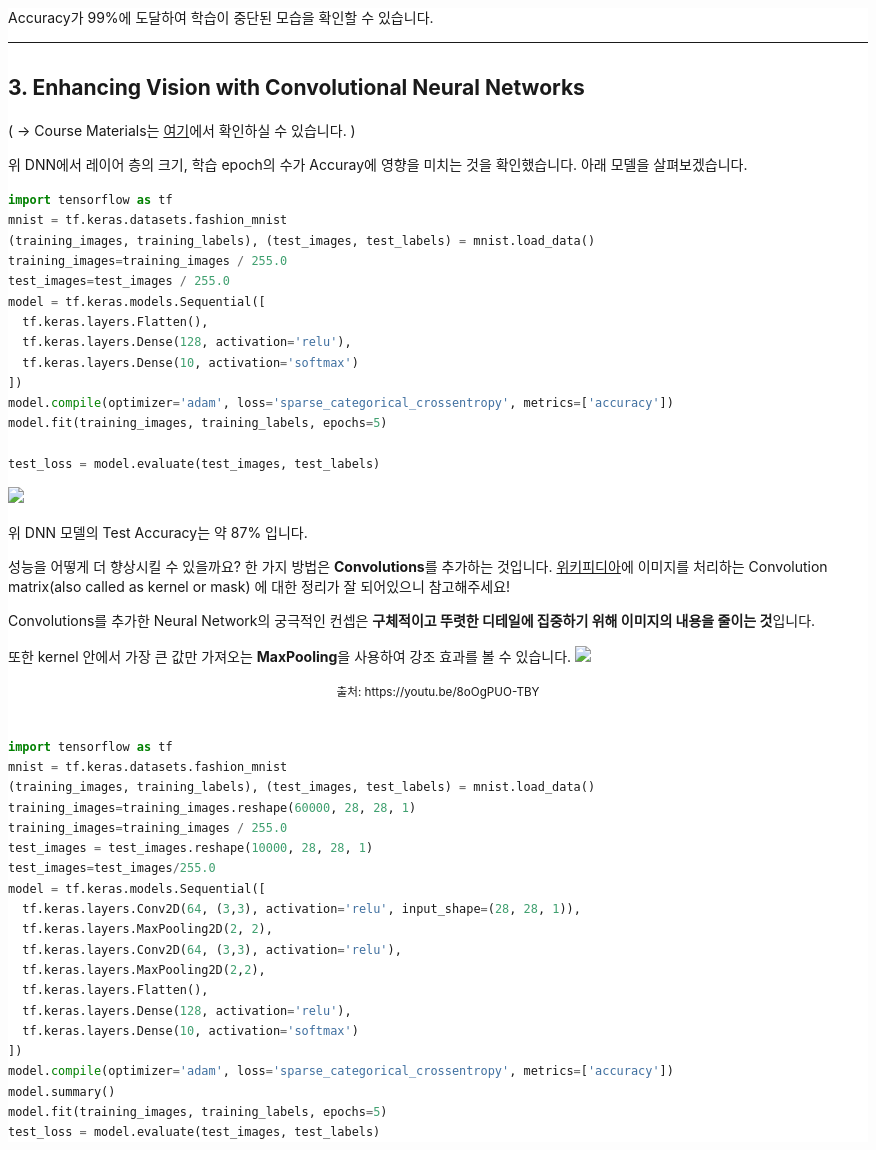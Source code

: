 Accuracy가 99%에 도달하여 학습이 중단된 모습을 확인할 수 있습니다.

-----------
## 3. Enhancing Vision with Convolutional Neural Networks

( → Course Materials는 [여기](https://github.com/lmoroney/dlaicourse/blob/master/Course%201%20-%20Part%206%20-%20Lesson%202%20-%20Notebook.ipynb)에서 확인하실 수 있습니다. )

위 DNN에서 레이어 층의 크기, 학습 epoch의 수가 Accuray에 영향을 미치는 것을 확인했습니다. 아래 모델을 살펴보겠습니다.

```Python
import tensorflow as tf
mnist = tf.keras.datasets.fashion_mnist
(training_images, training_labels), (test_images, test_labels) = mnist.load_data()
training_images=training_images / 255.0
test_images=test_images / 255.0
model = tf.keras.models.Sequential([
  tf.keras.layers.Flatten(),
  tf.keras.layers.Dense(128, activation='relu'),
  tf.keras.layers.Dense(10, activation='softmax')
])
model.compile(optimizer='adam', loss='sparse_categorical_crossentropy', metrics=['accuracy'])
model.fit(training_images, training_labels, epochs=5)

test_loss = model.evaluate(test_images, test_labels)
```

![](/assets/images/2021-05-17-coursera--436b07cf.png)

위 DNN 모델의 Test Accuracy는 약 87% 입니다.

성능을 어떻게 더 향상시킬 수 있을까요? 한 가지 방법은 **Convolutions**를 추가하는 것입니다.
[위키피디아](https://en.wikipedia.org/wiki/Kernel_(image_processing))에 이미지를 처리하는 Convolution matrix(also called as kernel or mask) 에 대한 정리가 잘 되어있으니 참고해주세요!

Convolutions를 추가한 Neural Network의 궁극적인 컨셉은 **구체적이고 뚜렷한 디테일에 집중하기 위해 이미지의 내용을 줄이는 것**입니다.

또한 kernel 안에서 가장 큰 값만 가져오는 **MaxPooling**을 사용하여 강조 효과를 볼 수 있습니다.
![](/assets/images/2021-05-17-coursera--057e5d56.png)
<center> <small> 출처: https://youtu.be/8oOgPUO-TBY </small> </center> <br/>

```Python
import tensorflow as tf
mnist = tf.keras.datasets.fashion_mnist
(training_images, training_labels), (test_images, test_labels) = mnist.load_data()
training_images=training_images.reshape(60000, 28, 28, 1)
training_images=training_images / 255.0
test_images = test_images.reshape(10000, 28, 28, 1)
test_images=test_images/255.0
model = tf.keras.models.Sequential([
  tf.keras.layers.Conv2D(64, (3,3), activation='relu', input_shape=(28, 28, 1)),
  tf.keras.layers.MaxPooling2D(2, 2),
  tf.keras.layers.Conv2D(64, (3,3), activation='relu'),
  tf.keras.layers.MaxPooling2D(2,2),
  tf.keras.layers.Flatten(),
  tf.keras.layers.Dense(128, activation='relu'),
  tf.keras.layers.Dense(10, activation='softmax')
])
model.compile(optimizer='adam', loss='sparse_categorical_crossentropy', metrics=['accuracy'])
model.summary()
model.fit(training_images, training_labels, epochs=5)
test_loss = model.evaluate(test_images, test_labels)
```
